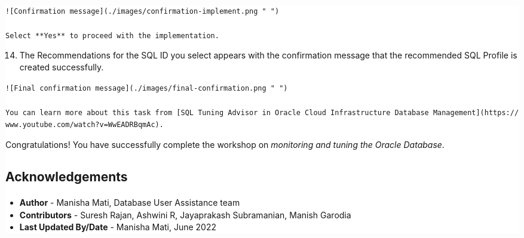     ![Confirmation message](./images/confirmation-implement.png " ")

    Select **Yes** to proceed with the implementation.

14.  The Recommendations for the SQL ID you select appears with the confirmation message that the recommended SQL Profile is created successfully.

    ![Final confirmation message](./images/final-confirmation.png " ")  

	You can learn more about this task from [SQL Tuning Advisor in Oracle Cloud Infrastructure Database Management](https://www.youtube.com/watch?v=WwEADRBqmAc).

Congratulations! You have successfully complete the workshop on *monitoring and tuning the Oracle Database*. 

## Acknowledgements

- **Author** - Manisha Mati, Database User Assistance team
- **Contributors** - Suresh Rajan, Ashwini R, Jayaprakash Subramanian, Manish Garodia
- **Last Updated By/Date** - Manisha Mati, June 2022
